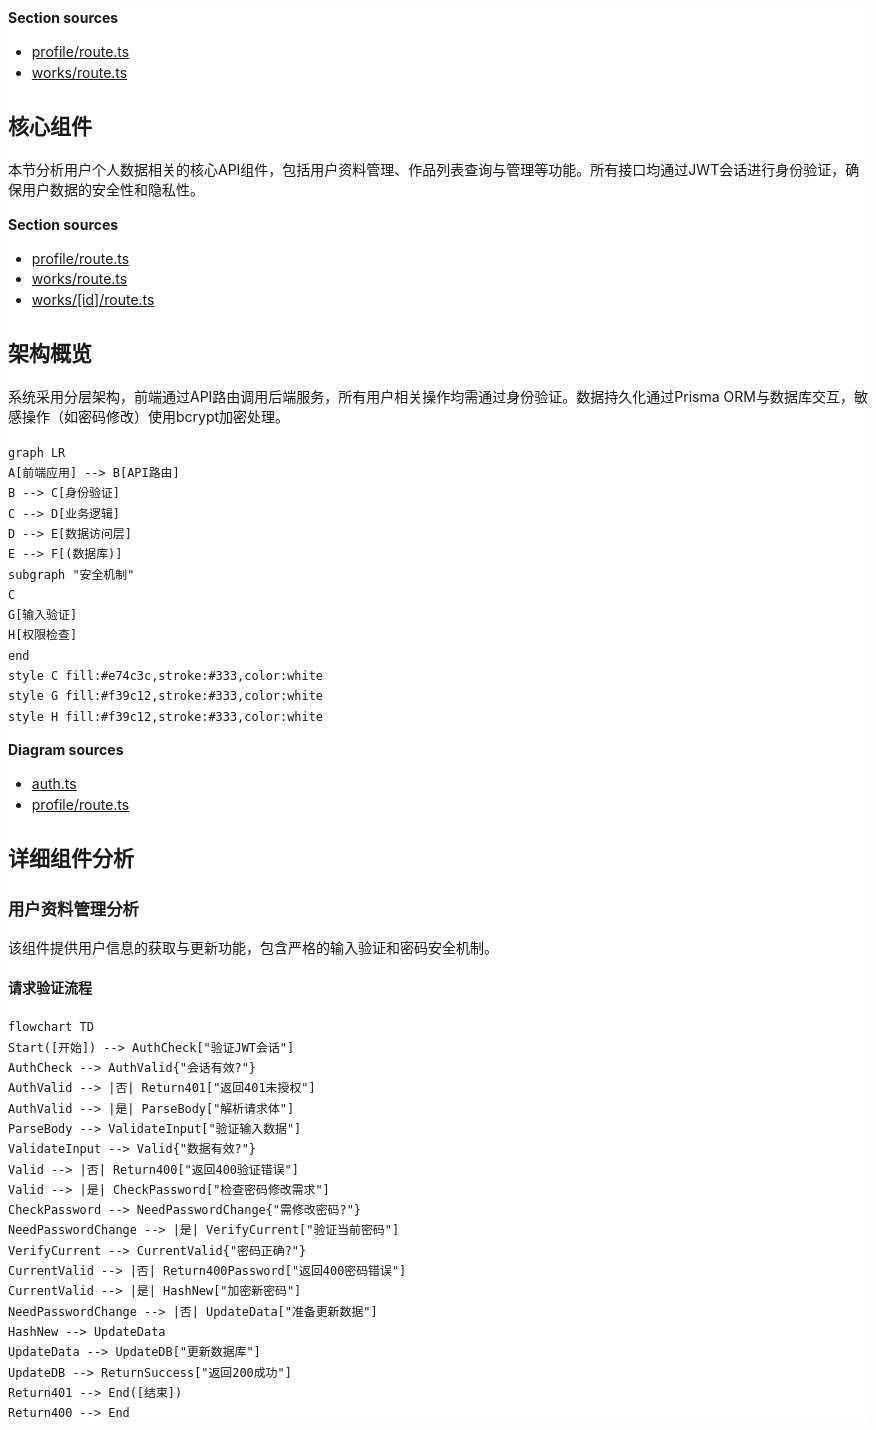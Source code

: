 **Section sources**  
- [profile/route.ts](file://src/app/api/user/profile/route.ts#L1-L235)
- [works/route.ts](file://src/app/api/user/works/route.ts#L1-L125)

## 核心组件
本节分析用户个人数据相关的核心API组件，包括用户资料管理、作品列表查询与管理等功能。所有接口均通过JWT会话进行身份验证，确保用户数据的安全性和隐私性。

**Section sources**  
- [profile/route.ts](file://src/app/api/user/profile/route.ts#L1-L235)
- [works/route.ts](file://src/app/api/user/works/route.ts#L1-L125)
- [works/[id]/route.ts](file://src/app/api/user/works/[id]/route.ts#L1-L139)

## 架构概览
系统采用分层架构，前端通过API路由调用后端服务，所有用户相关操作均需通过身份验证。数据持久化通过Prisma ORM与数据库交互，敏感操作（如密码修改）使用bcrypt加密处理。

```mermaid
graph LR
A[前端应用] --> B[API路由]
B --> C[身份验证]
C --> D[业务逻辑]
D --> E[数据访问层]
E --> F[(数据库)]
subgraph "安全机制"
C
G[输入验证]
H[权限检查]
end
style C fill:#e74c3c,stroke:#333,color:white
style G fill:#f39c12,stroke:#333,color:white
style H fill:#f39c12,stroke:#333,color:white
```

**Diagram sources**  
- [auth.ts](file://src/lib/auth.ts#L1-L71)
- [profile/route.ts](file://src/app/api/user/profile/route.ts#L1-L235)

## 详细组件分析

### 用户资料管理分析
该组件提供用户信息的获取与更新功能，包含严格的输入验证和密码安全机制。

#### 请求验证流程
```mermaid
flowchart TD
Start([开始]) --> AuthCheck["验证JWT会话"]
AuthCheck --> AuthValid{"会话有效?"}
AuthValid --> |否| Return401["返回401未授权"]
AuthValid --> |是| ParseBody["解析请求体"]
ParseBody --> ValidateInput["验证输入数据"]
ValidateInput --> Valid{"数据有效?"}
Valid --> |否| Return400["返回400验证错误"]
Valid --> |是| CheckPassword["检查密码修改需求"]
CheckPassword --> NeedPasswordChange{"需修改密码?"}
NeedPasswordChange --> |是| VerifyCurrent["验证当前密码"]
VerifyCurrent --> CurrentValid{"密码正确?"}
CurrentValid --> |否| Return400Password["返回400密码错误"]
CurrentValid --> |是| HashNew["加密新密码"]
NeedPasswordChange --> |否| UpdateData["准备更新数据"]
HashNew --> UpdateData
UpdateData --> UpdateDB["更新数据库"]
UpdateDB --> ReturnSuccess["返回200成功"]
Return401 --> End([结束])
Return400 --> End
```